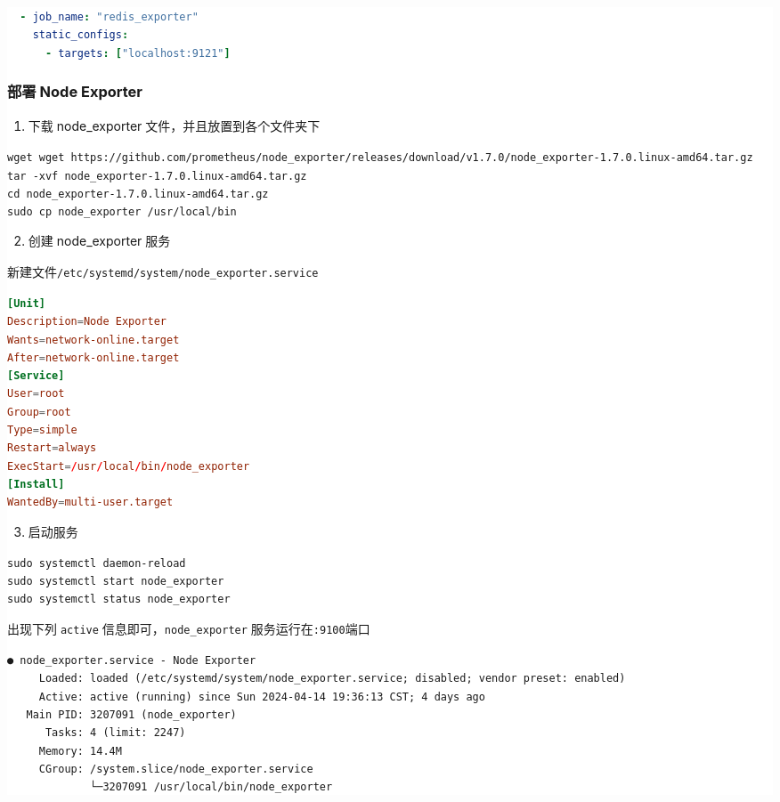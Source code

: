 ```yaml
  - job_name: "redis_exporter"
    static_configs:
      - targets: ["localhost:9121"]
```

### 部署 Node Exporter

1. 下载 node_exporter 文件，并且放置到各个文件夹下

```shell
wget wget https://github.com/prometheus/node_exporter/releases/download/v1.7.0/node_exporter-1.7.0.linux-amd64.tar.gz
tar -xvf node_exporter-1.7.0.linux-amd64.tar.gz
cd node_exporter-1.7.0.linux-amd64.tar.gz
sudo cp node_exporter /usr/local/bin
```

2. 创建 node_exporter 服务

新建文件`/etc/systemd/system/node_exporter.service`

```toml
[Unit]
Description=Node Exporter
Wants=network-online.target
After=network-online.target
[Service]
User=root
Group=root
Type=simple
Restart=always
ExecStart=/usr/local/bin/node_exporter
[Install]
WantedBy=multi-user.target
```

3. 启动服务

```shell
sudo systemctl daemon-reload
sudo systemctl start node_exporter
sudo systemctl status node_exporter
```

出现下列 `active` 信息即可，`node_exporter` 服务运行在`:9100`端口

```
● node_exporter.service - Node Exporter
     Loaded: loaded (/etc/systemd/system/node_exporter.service; disabled; vendor preset: enabled)
     Active: active (running) since Sun 2024-04-14 19:36:13 CST; 4 days ago
   Main PID: 3207091 (node_exporter)
      Tasks: 4 (limit: 2247)
     Memory: 14.4M
     CGroup: /system.slice/node_exporter.service
             └─3207091 /usr/local/bin/node_exporter
```
